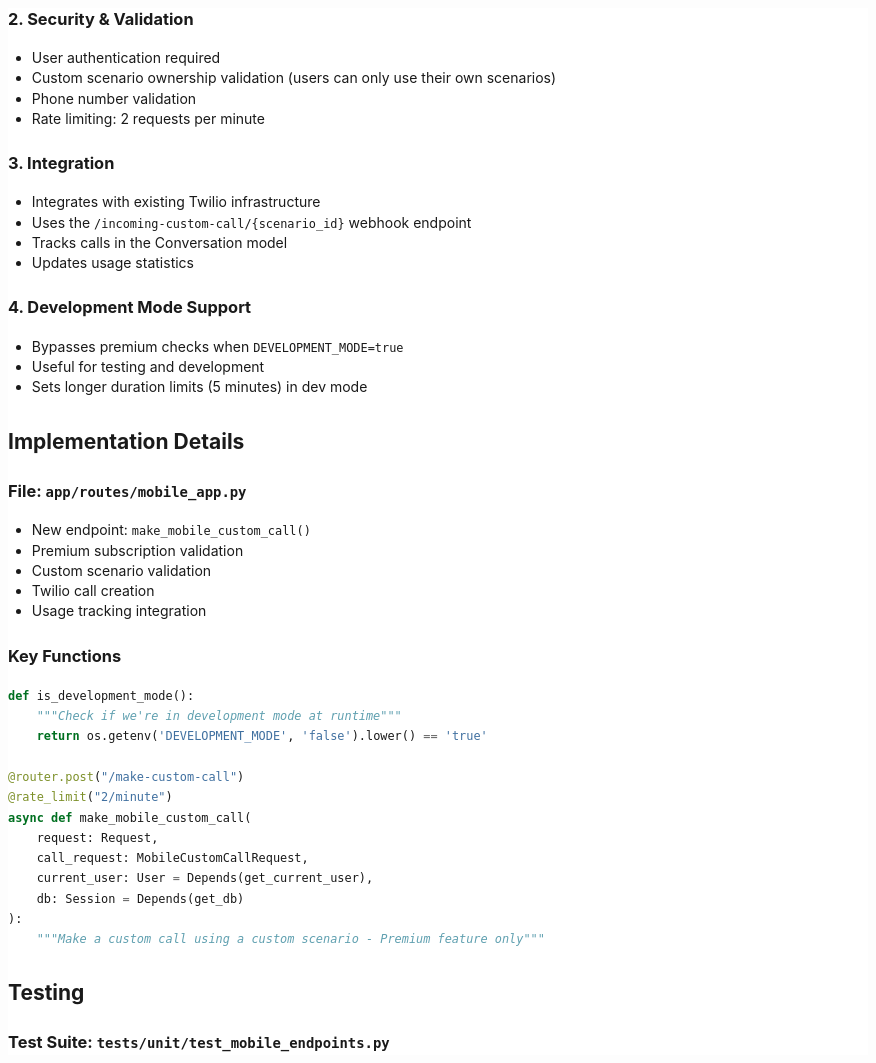 ### 2. Security & Validation

- User authentication required
- Custom scenario ownership validation (users can only use their own scenarios)
- Phone number validation
- Rate limiting: 2 requests per minute

### 3. Integration

- Integrates with existing Twilio infrastructure
- Uses the `/incoming-custom-call/{scenario_id}` webhook endpoint
- Tracks calls in the Conversation model
- Updates usage statistics

### 4. Development Mode Support

- Bypasses premium checks when `DEVELOPMENT_MODE=true`
- Useful for testing and development
- Sets longer duration limits (5 minutes) in dev mode

## Implementation Details

### File: `app/routes/mobile_app.py`

- New endpoint: `make_mobile_custom_call()`
- Premium subscription validation
- Custom scenario validation
- Twilio call creation
- Usage tracking integration

### Key Functions

```python
def is_development_mode():
    """Check if we're in development mode at runtime"""
    return os.getenv('DEVELOPMENT_MODE', 'false').lower() == 'true'

@router.post("/make-custom-call")
@rate_limit("2/minute")
async def make_mobile_custom_call(
    request: Request,
    call_request: MobileCustomCallRequest,
    current_user: User = Depends(get_current_user),
    db: Session = Depends(get_db)
):
    """Make a custom call using a custom scenario - Premium feature only"""
```

## Testing

### Test Suite: `tests/unit/test_mobile_endpoints.py`
